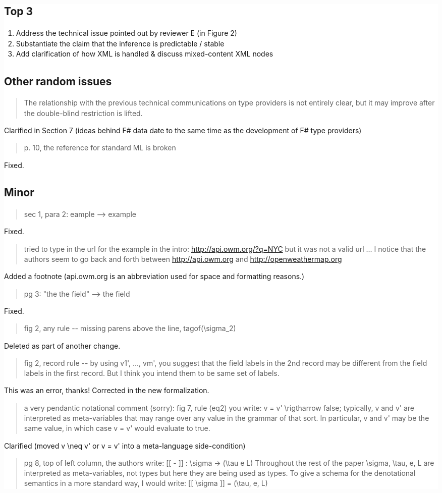 ## Top 3

1) Address the technical issue pointed out by reviewer E (in Figure 2)
2) Substantiate the claim that the inference is predictable / stable
3) Add clarification of how XML is handled & discuss mixed-content XML
nodes

## Other random issues

> The relationship with the previous technical communications on 
> type providers is not entirely clear, but it may improve after 
> the double-blind restriction is lifted.

Clarified in Section 7 (ideas behind F# data date to the same time
as the development of F# type providers)

> p. 10, the reference for standard ML is broken

Fixed.

## Minor

> sec 1, para 2: eample --> example

Fixed.

> tried to type in the url for the example in the intro:
> http://api.owm.org/?q=NYC but it was not a valid url ...
> I notice that the authors seem to go back and forth between
> http://api.owm.org and http://openweathermap.org

Added a footnote (api.owm.org is an abbreviation used for
space and formatting reasons.)


> pg 3: "the the field" --> the field

Fixed.

> fig 2, any rule -- missing parens above the line, tagof(\sigma_2)

Deleted as part of another change.

> fig 2, record rule -- by using v1', ..., vm', you suggest that the field labels 
> in the 2nd record may be different from the field labels in the first record.
>  But I think you intend them to be same set of labels. 

This was an error, thanks! Corrected in the new formalization.

> a very pendantic notational comment (sorry): fig 7, rule (eq2) you write:
> v = v' \rigtharrow false; typically, v and v' are interpreted as meta-variables that may 
> range over any value in the grammar of that sort. In particular, v and v' may be 
> the same value, in which case v = v' would evaluate to true. 

Clarified (moved v \neq v' or v = v' into a meta-language side-condition)

> pg 8, top of left column, the authors write:
> [[ - ]] : \sigma -> (\tau  e  L)
> Throughout the rest of the paper \sigma, \tau, e, L are interpreted as meta-variables, 
> not types but here they are being used as types. To give a schema for the denotational 
> semantics in a more standard way, I would write: [[ \sigma ]] = (\tau, e, L)
